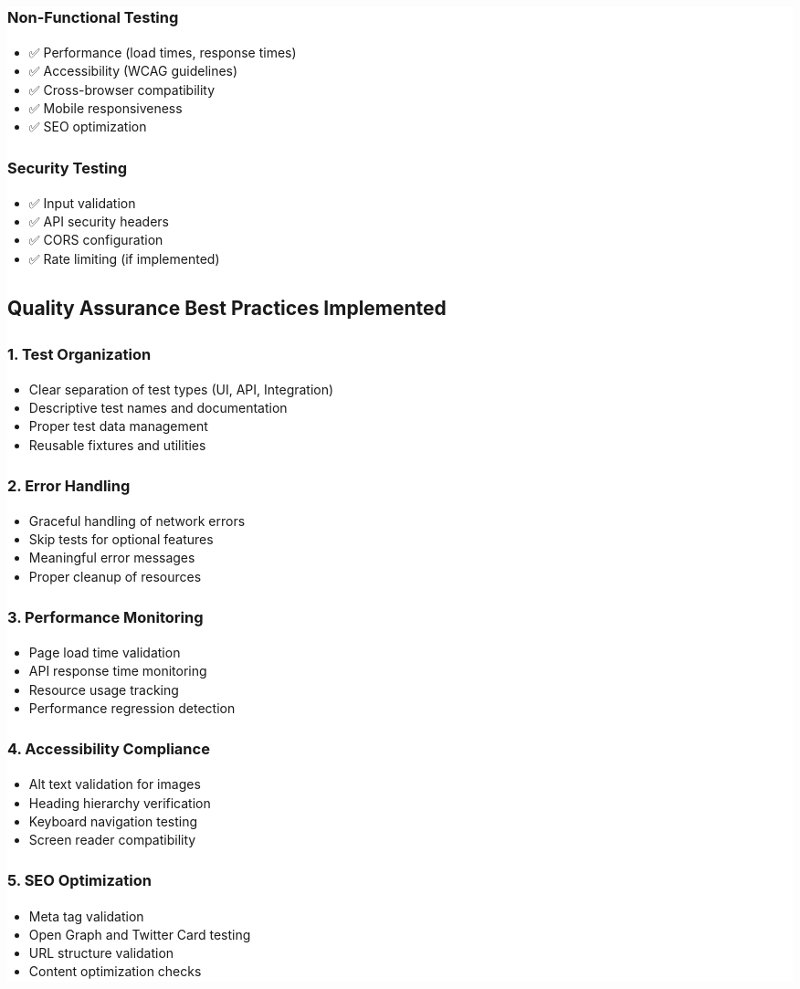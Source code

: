 ### Non-Functional Testing

- ✅ Performance (load times, response times)
- ✅ Accessibility (WCAG guidelines)
- ✅ Cross-browser compatibility
- ✅ Mobile responsiveness
- ✅ SEO optimization

### Security Testing

- ✅ Input validation
- ✅ API security headers
- ✅ CORS configuration
- ✅ Rate limiting (if implemented)

## Quality Assurance Best Practices Implemented

### 1. Test Organization

- Clear separation of test types (UI, API, Integration)
- Descriptive test names and documentation
- Proper test data management
- Reusable fixtures and utilities

### 2. Error Handling

- Graceful handling of network errors
- Skip tests for optional features
- Meaningful error messages
- Proper cleanup of resources

### 3. Performance Monitoring

- Page load time validation
- API response time monitoring
- Resource usage tracking
- Performance regression detection

### 4. Accessibility Compliance

- Alt text validation for images
- Heading hierarchy verification
- Keyboard navigation testing
- Screen reader compatibility

### 5. SEO Optimization

- Meta tag validation
- Open Graph and Twitter Card testing
- URL structure validation
- Content optimization checks
